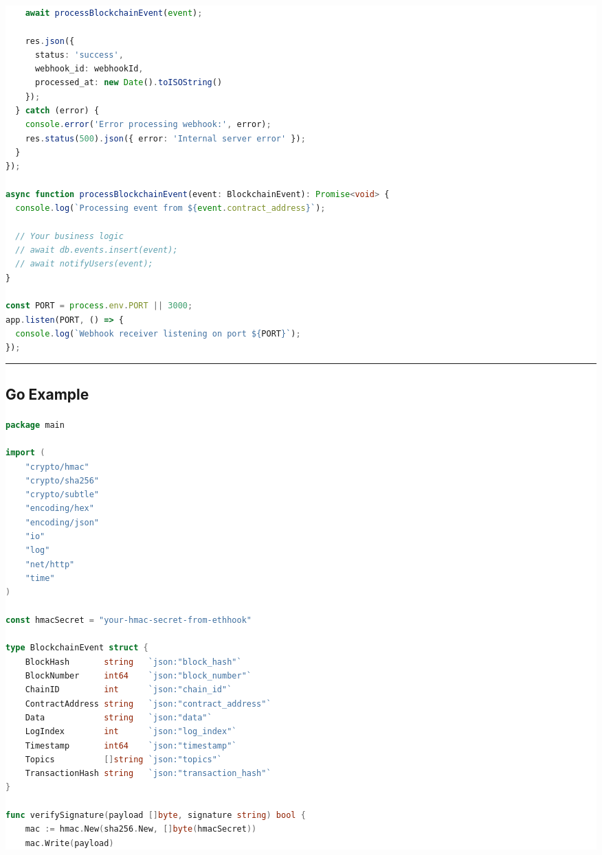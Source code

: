 ```typescript
    await processBlockchainEvent(event);
    
    res.json({
      status: 'success',
      webhook_id: webhookId,
      processed_at: new Date().toISOString()
    });
  } catch (error) {
    console.error('Error processing webhook:', error);
    res.status(500).json({ error: 'Internal server error' });
  }
});

async function processBlockchainEvent(event: BlockchainEvent): Promise<void> {
  console.log(`Processing event from ${event.contract_address}`);
  
  // Your business logic
  // await db.events.insert(event);
  // await notifyUsers(event);
}

const PORT = process.env.PORT || 3000;
app.listen(PORT, () => {
  console.log(`Webhook receiver listening on port ${PORT}`);
});
```

---

## Go Example

```go
package main

import (
    "crypto/hmac"
    "crypto/sha256"
    "crypto/subtle"
    "encoding/hex"
    "encoding/json"
    "io"
    "log"
    "net/http"
    "time"
)

const hmacSecret = "your-hmac-secret-from-ethhook"

type BlockchainEvent struct {
    BlockHash       string   `json:"block_hash"`
    BlockNumber     int64    `json:"block_number"`
    ChainID         int      `json:"chain_id"`
    ContractAddress string   `json:"contract_address"`
    Data            string   `json:"data"`
    LogIndex        int      `json:"log_index"`
    Timestamp       int64    `json:"timestamp"`
    Topics          []string `json:"topics"`
    TransactionHash string   `json:"transaction_hash"`
}

func verifySignature(payload []byte, signature string) bool {
    mac := hmac.New(sha256.New, []byte(hmacSecret))
    mac.Write(payload)
```